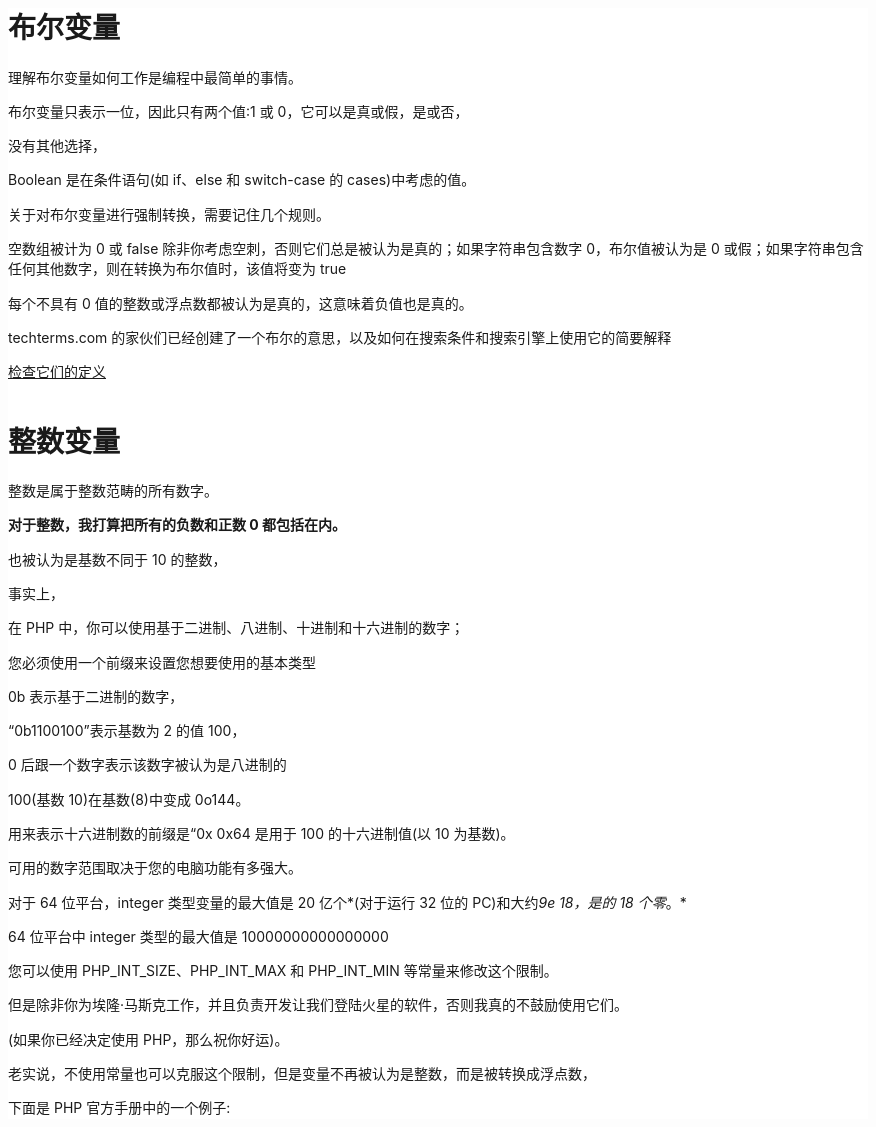 # 布尔变量

理解布尔变量如何工作是编程中最简单的事情。

布尔变量只表示一位，因此只有两个值:1 或 0，它可以是真或假，是或否，

没有其他选择，

Boolean 是在条件语句(如 if、else 和 switch-case 的 cases)中考虑的值。

关于对布尔变量进行强制转换，需要记住几个规则。

空数组被计为 0 或 false 除非你考虑空刺，否则它们总是被认为是真的；如果字符串包含数字 0，布尔值被认为是 0 或假；如果字符串包含任何其他数字，则在转换为布尔值时，该值将变为 true

每个不具有 0 值的整数或浮点数都被认为是真的，这意味着负值也是真的。

techterms.com 的家伙们已经创建了一个布尔的意思，以及如何在搜索条件和搜索引擎上使用它的简要解释

[检查它们的定义](https://techterms.com/definition/boolean)

# 整数变量

整数是属于整数范畴的所有数字。

**对于整数，我打算把所有的负数和正数 0 都包括在内。**

也被认为是基数不同于 10 的整数，

事实上，

在 PHP 中，你可以使用基于二进制、八进制、十进制和十六进制的数字；

您必须使用一个前缀来设置您想要使用的基本类型

0b 表示基于二进制的数字，

“0b1100100”表示基数为 2 的值 100，

0 后跟一个数字表示该数字被认为是八进制的

100(基数 10)在基数(8)中变成 0o144。

用来表示十六进制数的前缀是“0x
0x64 是用于 100 的十六进制值(以 10 为基数)。

可用的数字范围取决于您的电脑功能有多强大。

对于 64 位平台，integer 类型变量的最大值是 20 亿个*(对于运行 32 位的 PC)和大约*9e 18，是的 18 个零*。*

64 位平台中 integer 类型的最大值是 10000000000000000

您可以使用 PHP_INT_SIZE、PHP_INT_MAX 和 PHP_INT_MIN 等常量来修改这个限制。

但是除非你为埃隆·马斯克工作，并且负责开发让我们登陆火星的软件，否则我真的不鼓励使用它们。

(如果你已经决定使用 PHP，那么祝你好运)。

老实说，不使用常量也可以克服这个限制，但是变量不再被认为是整数，而是被转换成浮点数，

下面是 PHP 官方手册中的一个例子:
